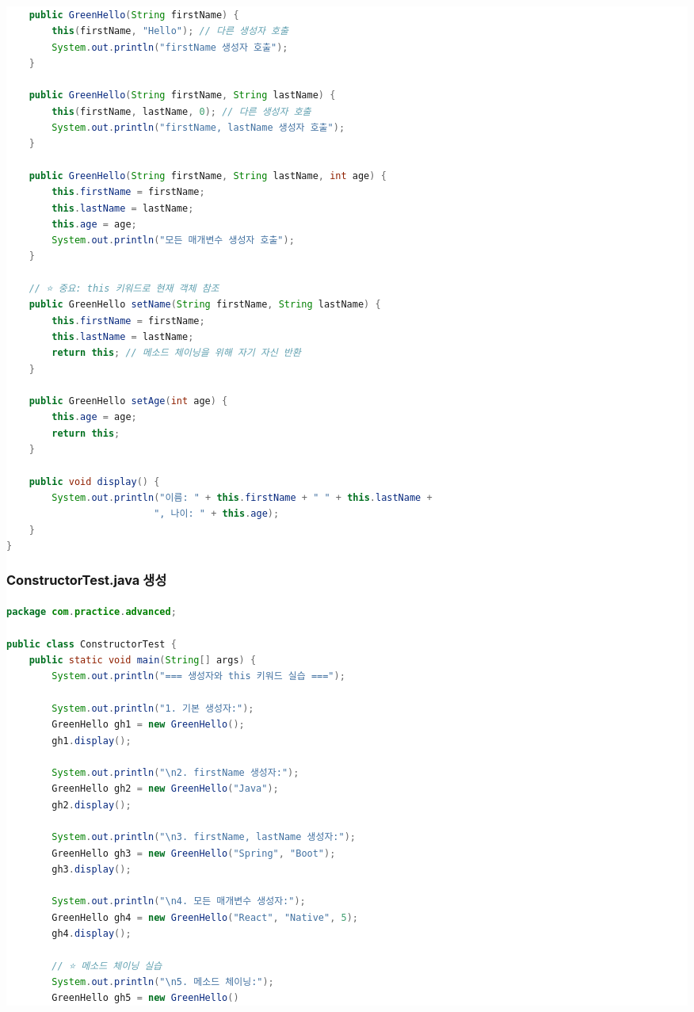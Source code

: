 ```java
    public GreenHello(String firstName) {
        this(firstName, "Hello"); // 다른 생성자 호출
        System.out.println("firstName 생성자 호출");
    }
    
    public GreenHello(String firstName, String lastName) {
        this(firstName, lastName, 0); // 다른 생성자 호출
        System.out.println("firstName, lastName 생성자 호출");
    }
    
    public GreenHello(String firstName, String lastName, int age) {
        this.firstName = firstName;
        this.lastName = lastName;
        this.age = age;
        System.out.println("모든 매개변수 생성자 호출");
    }
    
    // ⭐ 중요: this 키워드로 현재 객체 참조
    public GreenHello setName(String firstName, String lastName) {
        this.firstName = firstName;
        this.lastName = lastName;
        return this; // 메소드 체이닝을 위해 자기 자신 반환
    }
    
    public GreenHello setAge(int age) {
        this.age = age;
        return this;
    }
    
    public void display() {
        System.out.println("이름: " + this.firstName + " " + this.lastName + 
                          ", 나이: " + this.age);
    }
}
```

### ConstructorTest.java 생성
```java
package com.practice.advanced;

public class ConstructorTest {
    public static void main(String[] args) {
        System.out.println("=== 생성자와 this 키워드 실습 ===");
        
        System.out.println("1. 기본 생성자:");
        GreenHello gh1 = new GreenHello();
        gh1.display();
        
        System.out.println("\n2. firstName 생성자:");
        GreenHello gh2 = new GreenHello("Java");
        gh2.display();
        
        System.out.println("\n3. firstName, lastName 생성자:");
        GreenHello gh3 = new GreenHello("Spring", "Boot");
        gh3.display();
        
        System.out.println("\n4. 모든 매개변수 생성자:");
        GreenHello gh4 = new GreenHello("React", "Native", 5);
        gh4.display();
        
        // ⭐ 메소드 체이닝 실습
        System.out.println("\n5. 메소드 체이닝:");
        GreenHello gh5 = new GreenHello()
```